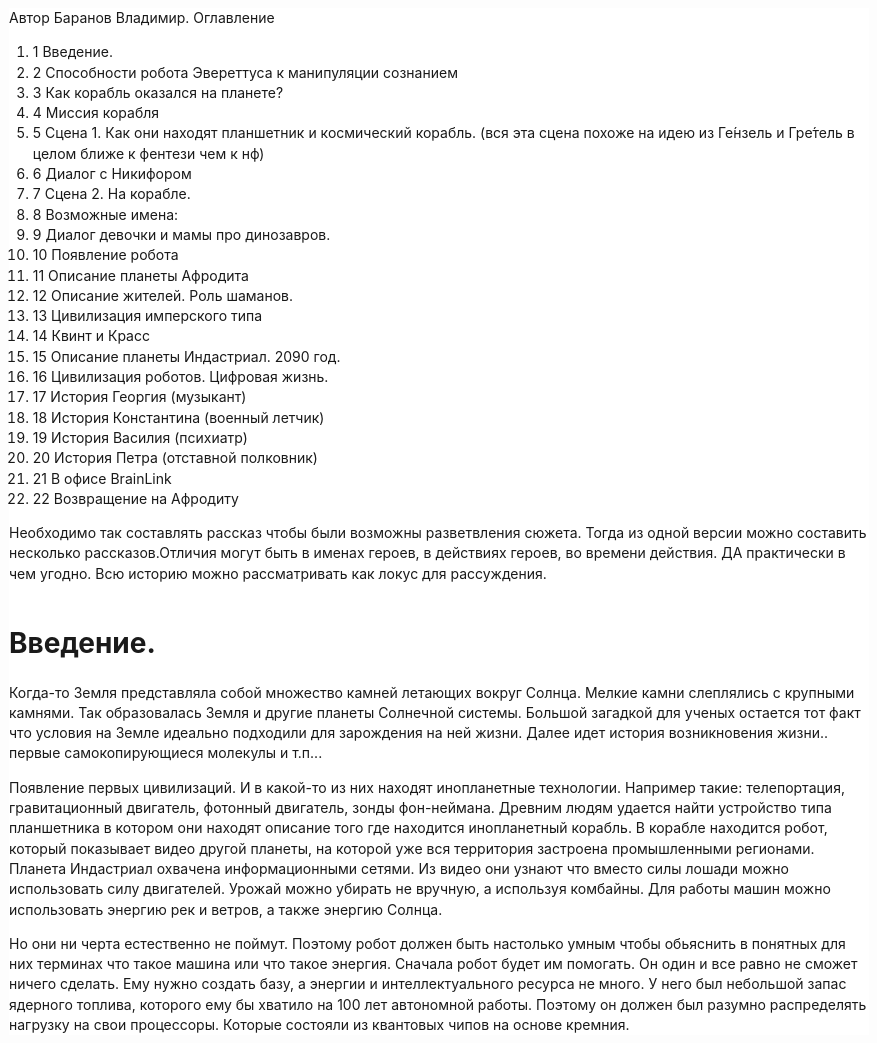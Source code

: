 Автор Баранов Владимир.
Оглавление

1. 1 Введение.
1. 2 Способности робота Эвереттуса к манипуляции сознанием
1. 3 Как корабль оказался на планете?
1. 4 Миссия корабля
1. 5 Сцена 1. Как они находят планшетник и космический корабль. (вся эта сцена похоже на идею из Ге́нзель и Гре́тель в целом ближе к фентези чем к нф)
1. 6 Диалог с  Никифором
1. 7 Сцена 2. На корабле.
1. 8 Возможные имена:
1. 9 Диалог девочки и мамы про динозавров.
1. 10 Появление робота
1. 11 Описание планеты Афродита
1. 12 Описание жителей. Роль шаманов.
1. 13 Цивилизация имперского типа
1. 14 Квинт и Красс
1. 15 Описание планеты Индастриал. 2090 год.
1. 16 Цивилизация роботов. Цифровая жизнь.
1. 17 История Георгия (музыкант)
1. 18 История Константина (военный летчик)
1. 19 История Василия (психиатр)
1. 20 История Петра (отставной полковник)
1. 21 В офисе BrainLink
1. 22 Возвращение на Афродиту

Необходимо так составлять рассказ чтобы были возможны разветвления сюжета. Тогда из одной версии можно составить несколько рассказов.Отличия могут быть в именах героев, в действиях героев, во времени действия. ДА практически в чем угодно. Всю историю можно рассматривать как локус для рассуждения.

 

# Введение.
 

Когда-то Земля представляла собой множество камней летающих вокруг Солнца. Мелкие камни слеплялись с крупными камнями. Так образовалась Земля и другие планеты Солнечной системы. Большой загадкой для ученых остается тот факт что условия на Земле идеально подходили для зарождения на ней жизни. Далее идет история возникновения жизни.. первые самокопирующиеся молекулы и т.п...

Появление первых цивилизаций. И в какой-то из них находят инопланетные технологии. Например такие: телепортация, гравитационный двигатель, фотонный двигатель, зонды фон-неймана. Древним людям удается найти устройство типа планшетника в котором они находят описание того где находится инопланетный корабль. В корабле находится робот, который показывает видео другой планеты, на которой уже вся территория застроена промышленными регионами. Планета Индастриал охвачена информационными сетями. Из видео они узнают что вместо силы лошади можно использовать силу двигателей. Урожай можно убирать не вручную, а используя комбайны. Для работы машин можно использовать энергию рек и ветров, а также энергию Солнца.

 Но они ни черта естественно не поймут. Поэтому робот должен быть настолько умным чтобы обьяснить в понятных для них терминах что такое машина или что такое энергия. Сначала робот будет им помогать. Он один и все равно не сможет ничего сделать. Ему нужно создать базу, а энергии и интеллектуального ресурса не много. У него был небольшой запас ядерного топлива, которого ему бы хватило на 100 лет автономной работы. Поэтому он должен был разумно распределять нагрузку на свои процессоры. Которые состояли из квантовых чипов на основе кремния.
